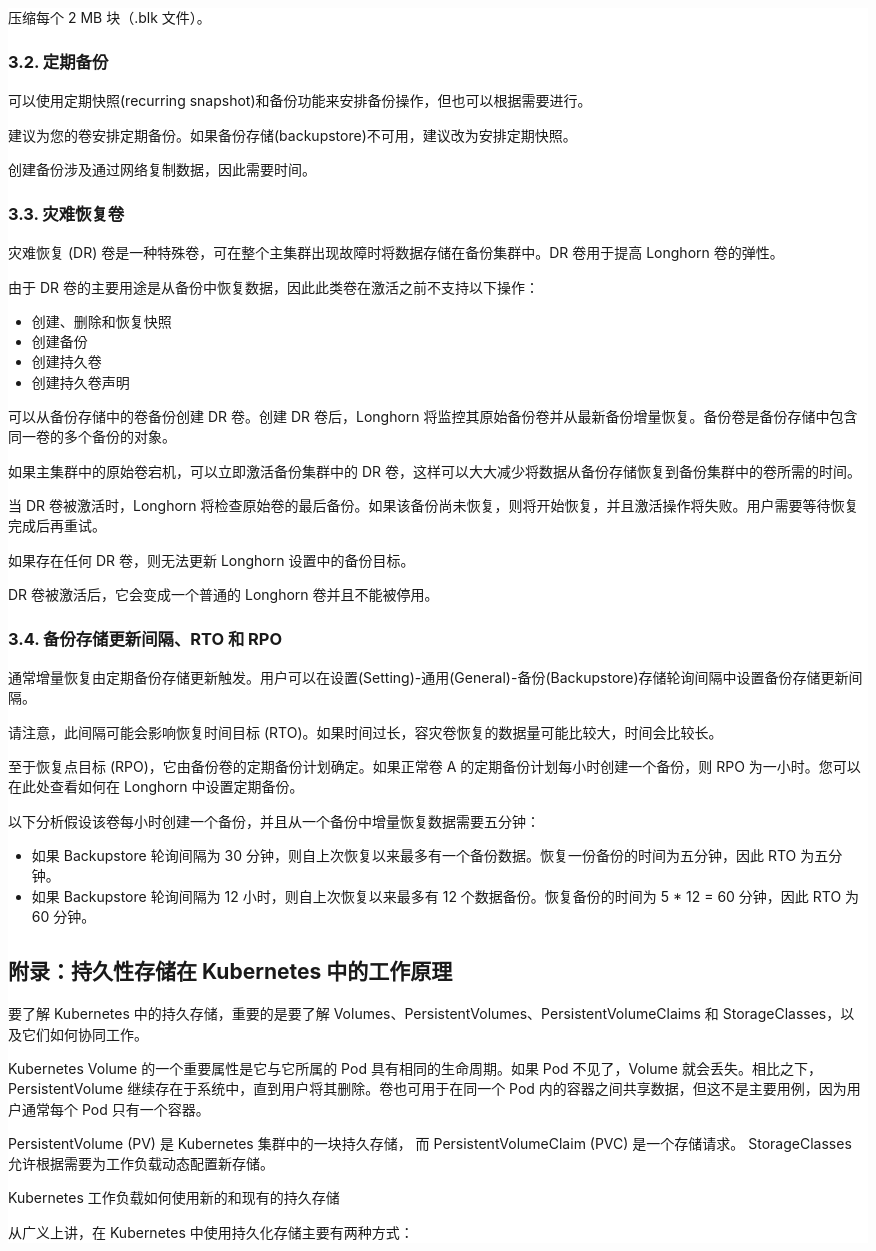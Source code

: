 压缩每个 2 MB 块（.blk 文件）。

### **3.2. 定期备份**

可以使用定期快照(recurring snapshot)和备份功能来安排备份操作，但也可以根据需要进行。

建议为您的卷安排定期备份。如果备份存储(backupstore)不可用，建议改为安排定期快照。

创建备份涉及通过网络复制数据，因此需要时间。

### **3.3. 灾难恢复卷**

灾难恢复 (DR) 卷是一种特殊卷，可在整个主集群出现故障时将数据存储在备份集群中。DR 卷用于提高 Longhorn 卷的弹性。

由于 DR 卷的主要用途是从备份中恢复数据，因此此类卷在激活之前不支持以下操作：

* 创建、删除和恢复快照
* 创建备份
* 创建持久卷
* 创建持久卷声明

可以从备份存储中的卷备份创建 DR 卷。创建 DR 卷后，Longhorn 将监控其原始备份卷并从最新备份增量恢复。备份卷是备份存储中包含同一卷的多个备份的对象。

如果主集群中的原始卷宕机，可以立即激活备份集群中的 DR 卷，这样可以大大减少将数据从备份存储恢复到备份集群中的卷所需的时间。

当 DR 卷被激活时，Longhorn 将检查原始卷的最后备份。如果该备份尚未恢复，则将开始恢复，并且激活操作将失败。用户需要等待恢复完成后再重试。

如果存在任何 DR 卷，则无法更新 Longhorn 设置中的备份目标。

DR 卷被激活后，它会变成一个普通的 Longhorn 卷并且不能被停用。

### **3.4. 备份存储更新间隔、RTO 和 RPO**

通常增量恢复由定期备份存储更新触发。用户可以在设置(Setting)-通用(General)-备份(Backupstore)存储轮询间隔中设置备份存储更新间隔。

请注意，此间隔可能会影响恢复时间目标 (RTO)。如果时间过长，容灾卷恢复的数据量可能比较大，时间会比较长。

至于恢复点目标 (RPO)，它由备份卷的定期备份计划确定。如果正常卷 A 的定期备份计划每小时创建一个备份，则 RPO 为一小时。您可以在此处查看如何在 Longhorn 中设置定期备份。

以下分析假设该卷每小时创建一个备份，并且从一个备份中增量恢复数据需要五分钟：

* 如果 Backupstore 轮询间隔为 30 分钟，则自上次恢复以来最多有一个备份数据。恢复一份备份的时间为五分钟，因此 RTO 为五分钟。
* 如果 Backupstore 轮询间隔为 12 小时，则自上次恢复以来最多有 12 个数据备份。恢复备份的时间为 5 * 12 = 60 分钟，因此 RTO 为 60 分钟。


## **附录：持久性存储在 Kubernetes 中的工作原理**

要了解 Kubernetes 中的持久存储，重要的是要了解 Volumes、PersistentVolumes、PersistentVolumeClaims 和 StorageClasses，以及它们如何协同工作。

Kubernetes Volume 的一个重要属性是它与它所属的 Pod 具有相同的生命周期。如果 Pod 不见了，Volume 就会丢失。相比之下，PersistentVolume 继续存在于系统中，直到用户将其删除。卷也可用于在同一个 Pod 内的容器之间共享数据，但这不是主要用例，因为用户通常每个 Pod 只有一个容器。

PersistentVolume (PV) 是 Kubernetes 集群中的一块持久存储， 而 PersistentVolumeClaim (PVC) 是一个存储请求。 StorageClasses 允许根据需要为工作负载动态配置新存储。

Kubernetes 工作负载如何使用新的和现有的持久存储

从广义上讲，在 Kubernetes 中使用持久化存储主要有两种方式：
